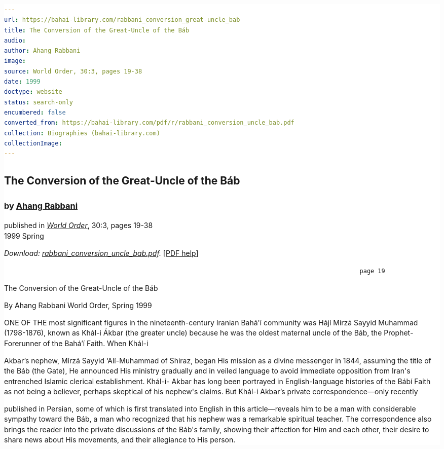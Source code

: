 ```yaml
---
url: https://bahai-library.com/rabbani_conversion_great-uncle_bab
title: The Conversion of the Great-Uncle of the Báb
audio: 
author: Ahang Rabbani
image: 
source: World Order, 30:3, pages 19-38
date: 1999
doctype: website
status: search-only
encumbered: false
converted_from: https://bahai-library.com/pdf/r/rabbani_conversion_uncle_bab.pdf
collection: Biographies (bahai-library.com)
collectionImage: 
---
```



## The Conversion of the Great-Uncle of the Báb

### by [Ahang Rabbani](https://bahai-library.com/author/Ahang+Rabbani)

published in [_World Order_](https://bahai-library.com/series/World%20Order), 30:3, pages 19-38  
1999 Spring


_Download: [rabbani\_conversion\_uncle_bab.pdf](https://bahai-library.com/pdf/r/rabbani_conversion_uncle_bab.pdf)._ \[[PDF help](https://bahai-library.com/pdf/)\]


                                                                                                      page 19

The Conversion of the Great-Uncle of the Báb

By Ahang Rabbani
World Order, Spring 1999

ONE OF THE most significant figures in the nineteenth-century Iranian Bahá'í community was
Hájí Mírzá Sayyid Muhammad (1798-1876), known as Khál-i Ákbar (the greater uncle) because he
was the oldest maternal uncle of the Báb, the Prophet-Forerunner of the Bahá’í Faith. When Khál-i

Akbar’s nephew, Mírzá Sayyid ‘Alí-Muhammad of Shiraz, began His mission as a divine messenger in
1844, assuming the title of the Báb (the Gate), He announced His ministry gradually and in veiled
language to avoid immediate opposition from Iran's entrenched Islamic clerical establishment. Khál-i-
Akbar has long been portrayed in English-language histories of the Bábí Faith as not being a believer,
perhaps skeptical of his nephew's claims. But Khál-i Akbar’s private correspondence—only recently

published in Persian, some of which is first translated into English in this article—reveals him to be a
man with considerable sympathy toward the Báb, a man who recognized that his nephew was a
remarkable spiritual teacher. The correspondence also brings the reader into the private discussions of
the Báb's family, showing their affection for Him and each other, their desire to share news about His
movements, and their allegiance to His person.
